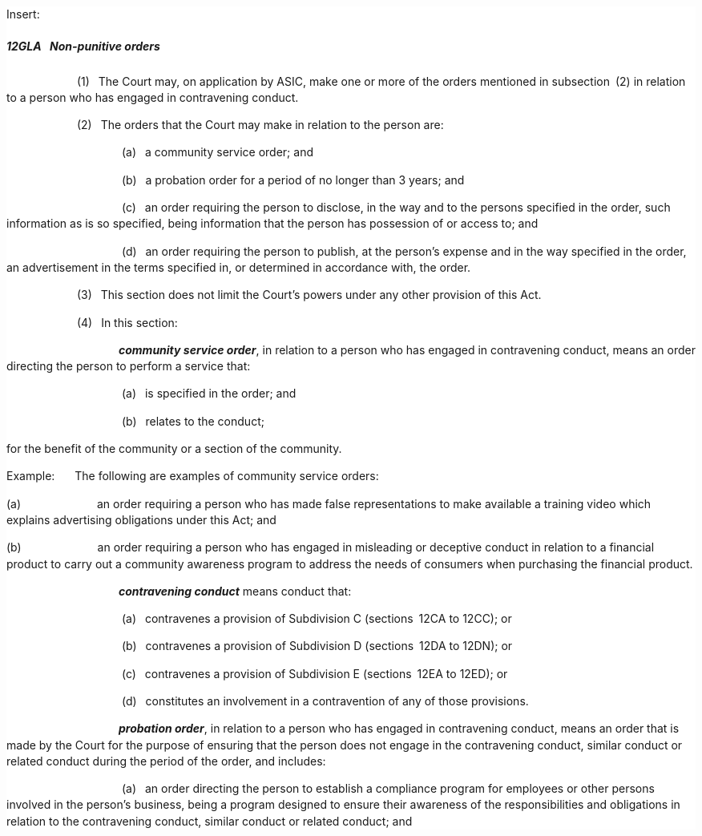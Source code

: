 Insert:

##### <a id="12GLA"></a>12GLA  Non-punitive orders

             (1)  The Court may, on application by ASIC, make one or more of the orders mentioned in subsection (2) in relation to a person who has engaged in contravening conduct.

             (2)  The orders that the Court may make in relation to the person are:

                     (a)  a community service order; and

                     (b)  a probation order for a period of no longer than 3 years; and

                     (c)  an order requiring the person to disclose, in the way and to the persons specified in the order, such information as is so specified, being information that the person has possession of or access to; and

                     (d)  an order requiring the person to publish, at the person’s expense and in the way specified in the order, an advertisement in the terms specified in, or determined in accordance with, the order.

             (3)  This section does not limit the Court’s powers under any other provision of this Act.

             (4)  In this section:

                    <a name="commun-servic-order"></a>**_community service order_**, in relation to a person who has engaged in contravening conduct, means an order directing the person to perform a service that:

                     (a)  is specified in the order; and

                     (b)  relates to the conduct;

for the benefit of the community or a section of the community.

Example:    The following are examples of community service orders:

(a)              an order requiring a person who has made false representations to make available a training video which explains advertising obligations under this Act; and

(b)              an order requiring a person who has engaged in misleading or deceptive conduct in relation to a financial product to carry out a community awareness program to address the needs of consumers when purchasing the financial product.

                    <a name="contraven-conduct"></a>**_contravening conduct_** means conduct that:

                     (a)  contravenes a provision of Subdivision C (sections 12CA to 12CC); or

                     (b)  contravenes a provision of Subdivision D (sections 12DA to 12DN); or

                     (c)  contravenes a provision of Subdivision E (sections 12EA to 12ED); or

                     (d)  constitutes an involvement in a contravention of any of those provisions.

                    <a name="probat-order"></a>**_probation order_**, in relation to a person who has engaged in contravening conduct, means an order that is made by the Court for the purpose of ensuring that the person does not engage in the contravening conduct, similar conduct or related conduct during the period of the order, and includes:

                     (a)  an order directing the person to establish a compliance program for employees or other persons involved in the person’s business, being a program designed to ensure their awareness of the responsibilities and obligations in relation to the contravening conduct, similar conduct or related conduct; and
